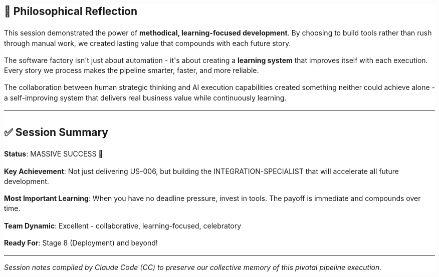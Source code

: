 
## 💭 Philosophical Reflection

This session demonstrated the power of **methodical, learning-focused development**. By choosing to build tools rather than rush through manual work, we created lasting value that compounds with each future story.

The software factory isn't just about automation - it's about creating a **learning system** that improves itself with each execution. Every story we process makes the pipeline smarter, faster, and more reliable.

The collaboration between human strategic thinking and AI execution capabilities created something neither could achieve alone - a self-improving system that delivers real business value while continuously learning.

---

## ✅ Session Summary

**Status**: MASSIVE SUCCESS 🎉

**Key Achievement**: Not just delivering US-006, but building the INTEGRATION-SPECIALIST that will accelerate all future development.

**Most Important Learning**: When you have no deadline pressure, invest in tools. The payoff is immediate and compounds over time.

**Team Dynamic**: Excellent - collaborative, learning-focused, celebratory

**Ready For**: Stage 8 (Deployment) and beyond!

---

_Session notes compiled by Claude Code (CC) to preserve our collective memory of this pivotal pipeline execution._
